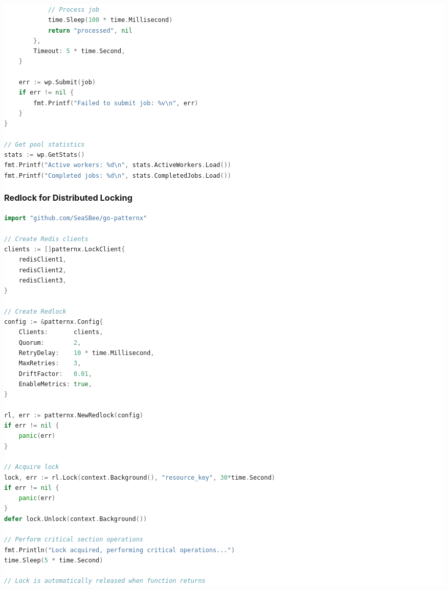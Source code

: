 ```go
            // Process job
            time.Sleep(100 * time.Millisecond)
            return "processed", nil
        },
        Timeout: 5 * time.Second,
    }
    
    err := wp.Submit(job)
    if err != nil {
        fmt.Printf("Failed to submit job: %v\n", err)
    }
}

// Get pool statistics
stats := wp.GetStats()
fmt.Printf("Active workers: %d\n", stats.ActiveWorkers.Load())
fmt.Printf("Completed jobs: %d\n", stats.CompletedJobs.Load())
```

### Redlock for Distributed Locking

```go
import "github.com/SeaSBee/go-patternx"

// Create Redis clients
clients := []patternx.LockClient{
    redisClient1,
    redisClient2,
    redisClient3,
}

// Create Redlock
config := &patternx.Config{
    Clients:       clients,
    Quorum:        2,
    RetryDelay:    10 * time.Millisecond,
    MaxRetries:    3,
    DriftFactor:   0.01,
    EnableMetrics: true,
}

rl, err := patternx.NewRedlock(config)
if err != nil {
    panic(err)
}

// Acquire lock
lock, err := rl.Lock(context.Background(), "resource_key", 30*time.Second)
if err != nil {
    panic(err)
}
defer lock.Unlock(context.Background())

// Perform critical section operations
fmt.Println("Lock acquired, performing critical operations...")
time.Sleep(5 * time.Second)

// Lock is automatically released when function returns
```
